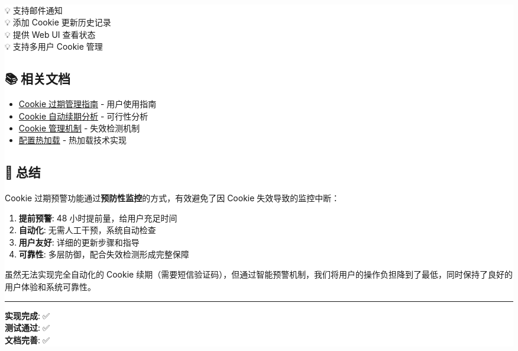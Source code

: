 💡 支持邮件通知  
💡 添加 Cookie 更新历史记录  
💡 提供 Web UI 查看状态  
💡 支持多用户 Cookie 管理  

## 📚 相关文档

- [Cookie 过期管理指南](./COOKIE_EXPIRATION_WARNING.md) - 用户使用指南
- [Cookie 自动续期分析](./COOKIE_AUTO_RENEWAL_ANALYSIS.md) - 可行性分析
- [Cookie 管理机制](./COOKIE_MANAGEMENT.md) - 失效检测机制
- [配置热加载](./CONFIG_HOT_RELOAD.md) - 热加载技术实现

## 🎯 总结

Cookie 过期预警功能通过**预防性监控**的方式，有效避免了因 Cookie 失效导致的监控中断：

1. **提前预警**: 48 小时提前量，给用户充足时间
2. **自动化**: 无需人工干预，系统自动检查
3. **用户友好**: 详细的更新步骤和指导
4. **可靠性**: 多层防御，配合失效检测形成完整保障

虽然无法实现完全自动化的 Cookie 续期（需要短信验证码），但通过智能预警机制，我们将用户的操作负担降到了最低，同时保持了良好的用户体验和系统可靠性。

---

**实现完成**: ✅  
**测试通过**: ✅  
**文档完善**: ✅  
